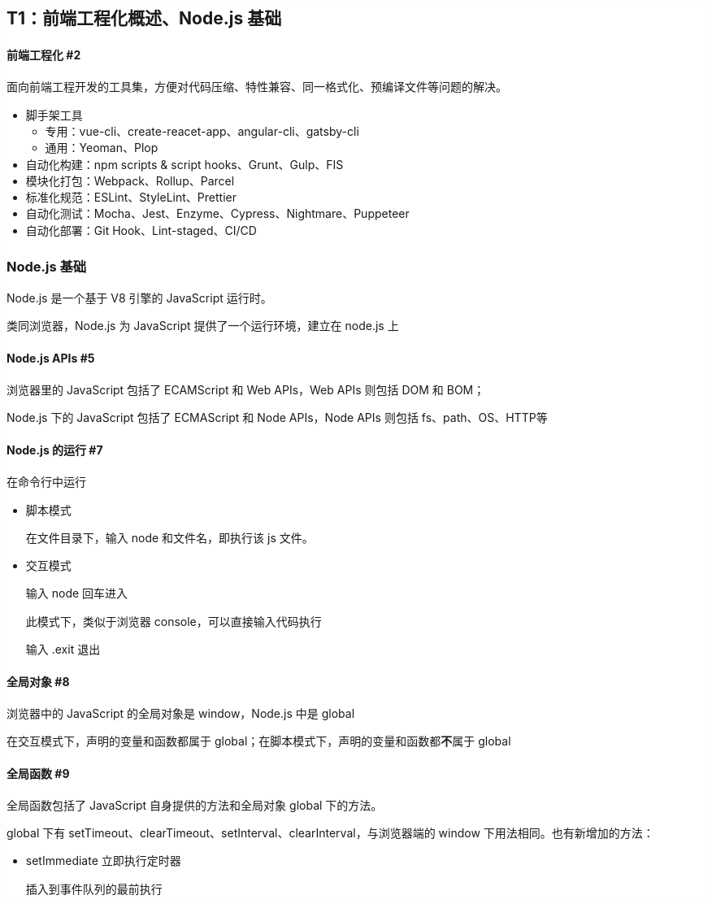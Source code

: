 ## T1：前端工程化概述、Node.js 基础

#### 前端工程化 #2

面向前端工程开发的工具集，方便对代码压缩、特性兼容、同一格式化、预编译文件等问题的解决。

- 脚手架工具
  - 专用：vue-cli、create-reacet-app、angular-cli、gatsby-cli
  - 通用：Yeoman、Plop
- 自动化构建：npm scripts & script hooks、Grunt、Gulp、FIS
- 模块化打包：Webpack、Rollup、Parcel
- 标准化规范：ESLint、StyleLint、Prettier
- 自动化测试：Mocha、Jest、Enzyme、Cypress、Nightmare、Puppeteer
- 自动化部署：Git Hook、Lint-staged、CI/CD

### Node.js 基础

Node.js 是一个基于 V8 引擎的 JavaScript 运行时。

类同浏览器，Node.js 为 JavaScript 提供了一个运行环境，建立在 node.js 上

#### Node.js APIs #5

浏览器里的 JavaScript 包括了 ECAMScript 和 Web APIs，Web APIs 则包括 DOM 和 BOM；

Node.js 下的 JavaScript 包括了 ECMAScript 和 Node APIs，Node APIs 则包括 fs、path、OS、HTTP等

#### Node.js 的运行 #7

在命令行中运行

- 脚本模式

  在文件目录下，输入 node 和文件名，即执行该 js 文件。

- 交互模式

  输入 node 回车进入

  此模式下，类似于浏览器 console，可以直接输入代码执行

  输入 .exit 退出

#### 全局对象 #8

浏览器中的 JavaScript 的全局对象是 window，Node.js 中是 global

在交互模式下，声明的变量和函数都属于 global；在脚本模式下，声明的变量和函数都**不**属于 global

#### 全局函数 #9

全局函数包括了 JavaScript 自身提供的方法和全局对象 global 下的方法。

global 下有 setTimeout、clearTimeout、setInterval、clearInterval，与浏览器端的 window 下用法相同。也有新增加的方法：

- setImmediate 立即执行定时器

  插入到事件队列的最前执行
